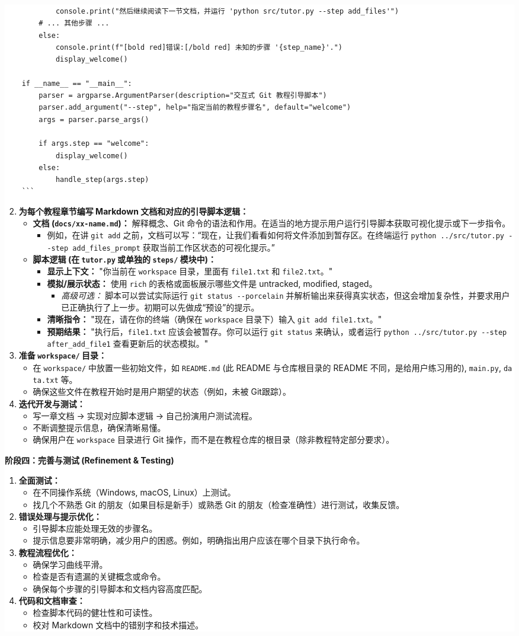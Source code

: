                 console.print("然后继续阅读下一节文档，并运行 'python src/tutor.py --step add_files'")
            # ... 其他步骤 ...
            else:
                console.print(f"[bold red]错误:[/bold red] 未知的步骤 '{step_name}'.")
                display_welcome()

        if __name__ == "__main__":
            parser = argparse.ArgumentParser(description="交互式 Git 教程引导脚本")
            parser.add_argument("--step", help="指定当前的教程步骤名", default="welcome")
            args = parser.parse_args()

            if args.step == "welcome":
                display_welcome()
            else:
                handle_step(args.step)
        ```
2.  **为每个教程章节编写 Markdown 文档和对应的引导脚本逻辑：**
    *   **文档 (`docs/xx-name.md`)：** 解释概念、Git 命令的语法和作用。在适当的地方提示用户运行引导脚本获取可视化提示或下一步指令。
        *   例如，在讲 `git add` 之前，文档可以写：“现在，让我们看看如何将文件添加到暂存区。在终端运行 `python ../src/tutor.py --step add_files_prompt` 获取当前工作区状态的可视化提示。”
    *   **脚本逻辑 (在 `tutor.py` 或单独的 `steps/` 模块中)：**
        *   **显示上下文：** "你当前在 `workspace` 目录，里面有 `file1.txt` 和 `file2.txt`。"
        *   **模拟/展示状态：** 使用 `rich` 的表格或面板展示哪些文件是 untracked, modified, staged。
            *   *高级可选：* 脚本可以尝试实际运行 `git status --porcelain` 并解析输出来获得真实状态，但这会增加复杂性，并要求用户已正确执行了上一步。初期可以先做成“预设”的提示。
        *   **清晰指令：** "现在，请在你的终端（确保在 `workspace` 目录下）输入 `git add file1.txt`。"
        *   **预期结果：** "执行后，`file1.txt` 应该会被暂存。你可以运行 `git status` 来确认，或者运行 `python ../src/tutor.py --step after_add_file1` 查看更新后的状态模拟。"
3.  **准备 `workspace/` 目录：**
    *   在 `workspace/` 中放置一些初始文件，如 `README.md` (此 README 与仓库根目录的 README 不同，是给用户练习用的), `main.py`, `data.txt` 等。
    *   确保这些文件在教程开始时是用户期望的状态（例如，未被 Git跟踪）。
4.  **迭代开发与测试：**
    *   写一章文档 -> 实现对应脚本逻辑 -> 自己扮演用户测试流程。
    *   不断调整提示信息，确保清晰易懂。
    *   确保用户在 `workspace` 目录进行 Git 操作，而不是在教程仓库的根目录（除非教程特定部分要求）。

**阶段四：完善与测试 (Refinement & Testing)**

1.  **全面测试：**
    *   在不同操作系统（Windows, macOS, Linux）上测试。
    *   找几个不熟悉 Git 的朋友（如果目标是新手）或熟悉 Git 的朋友（检查准确性）进行测试，收集反馈。
2.  **错误处理与提示优化：**
    *   引导脚本应能处理无效的步骤名。
    *   提示信息要非常明确，减少用户的困惑。例如，明确指出用户应该在哪个目录下执行命令。
3.  **教程流程优化：**
    *   确保学习曲线平滑。
    *   检查是否有遗漏的关键概念或命令。
    *   确保每个步骤的引导脚本和文档内容高度匹配。
4.  **代码和文档审查：**
    *   检查脚本代码的健壮性和可读性。
    *   校对 Markdown 文档中的错别字和技术描述。
